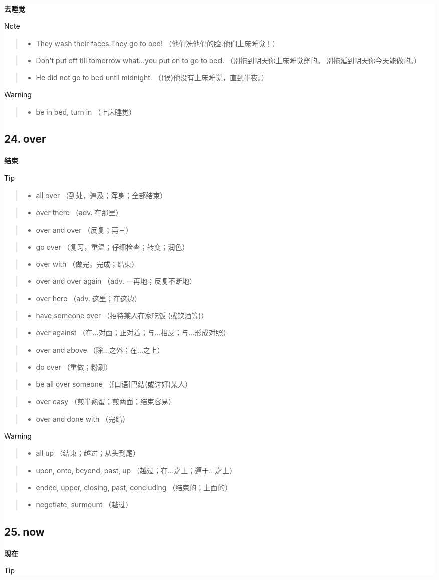 **去睡觉**

> [!NOTE]

> - They wash their faces.They go to bed! （他们洗他们的脸.他们上床睡觉！）

> - Don't put off till tomorrow what...you put on to go to bed. （别拖到明天你上床睡觉穿的。 别拖延到明天你今天能做的。）

> - He did not go to bed until midnight. （(误)他没有上床睡觉，直到半夜。）

> [!WARNING]

> - be in bed, turn in （上床睡觉）

## 24. over

**结束**

> [!TIP]

> - all over （到处，遍及；浑身；全部结束）

> - over there （adv. 在那里）

> - over and over （反复；再三）

> - go over （复习，重温；仔细检查；转变；润色）

> - over with （做完，完成；结束）

> - over and over again （adv. 一再地；反复不断地）

> - over here （adv. 这里；在这边）

> - have someone over （招待某人在家吃饭 (或饮酒等)）

> - over against （在…对面；正对着；与…相反；与…形成对照）

> - over and above （除…之外；在…之上）

> - do over （重做；粉刷）

> - be all over someone （[口语]巴结(或讨好)某人）

> - over easy （煎半熟蛋；煎两面；结束容易）

> - over and done with （完结）

> [!WARNING]

> - all up （结束；越过；从头到尾）

> - upon, onto, beyond, past, up （越过；在…之上；遍于…之上）

> - ended, upper, closing, past, concluding （结束的；上面的）

> - negotiate, surmount （越过）

## 25. now

**现在**

> [!TIP]
